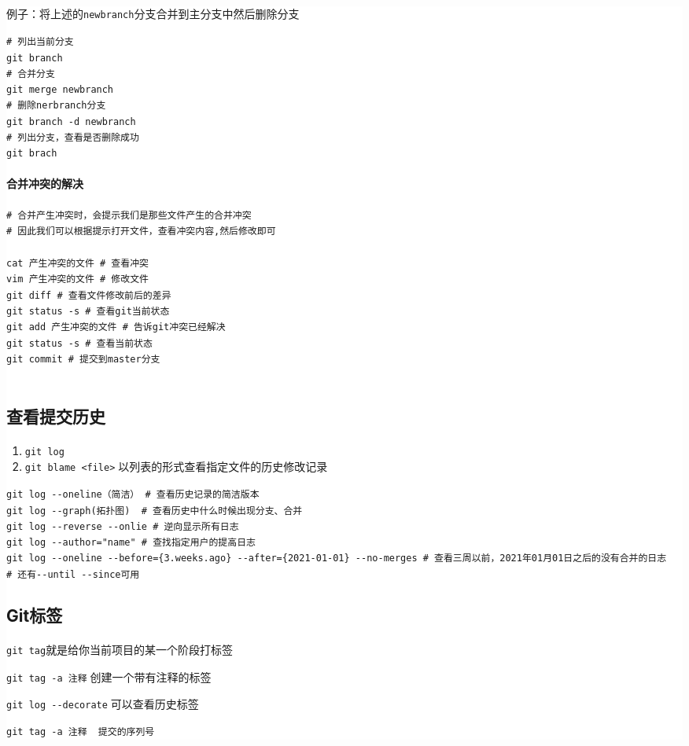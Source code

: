 例子：将上述的`newbranch`分支合并到主分支中然后删除分支

```shell
# 列出当前分支
git branch
# 合并分支
git merge newbranch
# 删除nerbranch分支
git branch -d newbranch
# 列出分支，查看是否删除成功
git brach
```

#### 合并冲突的解决

```shell
# 合并产生冲突时，会提示我们是那些文件产生的合并冲突
# 因此我们可以根据提示打开文件，查看冲突内容,然后修改即可

cat 产生冲突的文件 # 查看冲突
vim 产生冲突的文件 # 修改文件
git diff # 查看文件修改前后的差异
git status -s # 查看git当前状态
git add 产生冲突的文件 # 告诉git冲突已经解决
git status -s # 查看当前状态
git commit # 提交到master分支


```

## 查看提交历史

1. `git log`
2. `git blame <file>`  以列表的形式查看指定文件的历史修改记录

```shell
git log --oneline（简洁） # 查看历史记录的简洁版本
git log --graph(拓扑图)  # 查看历史中什么时候出现分支、合并
git log --reverse --onlie # 逆向显示所有日志
git log --author="name" # 查找指定用户的提高日志
git log --oneline --before={3.weeks.ago} --after={2021-01-01} --no-merges # 查看三周以前，2021年01月01日之后的没有合并的日志
# 还有--until --since可用 
```

## Git标签

`git tag`就是给你当前项目的某一个阶段打标签

`git tag -a 注释` 创建一个带有注释的标签

`git log --decorate` 可以查看历史标签

`git tag -a 注释  提交的序列号`
